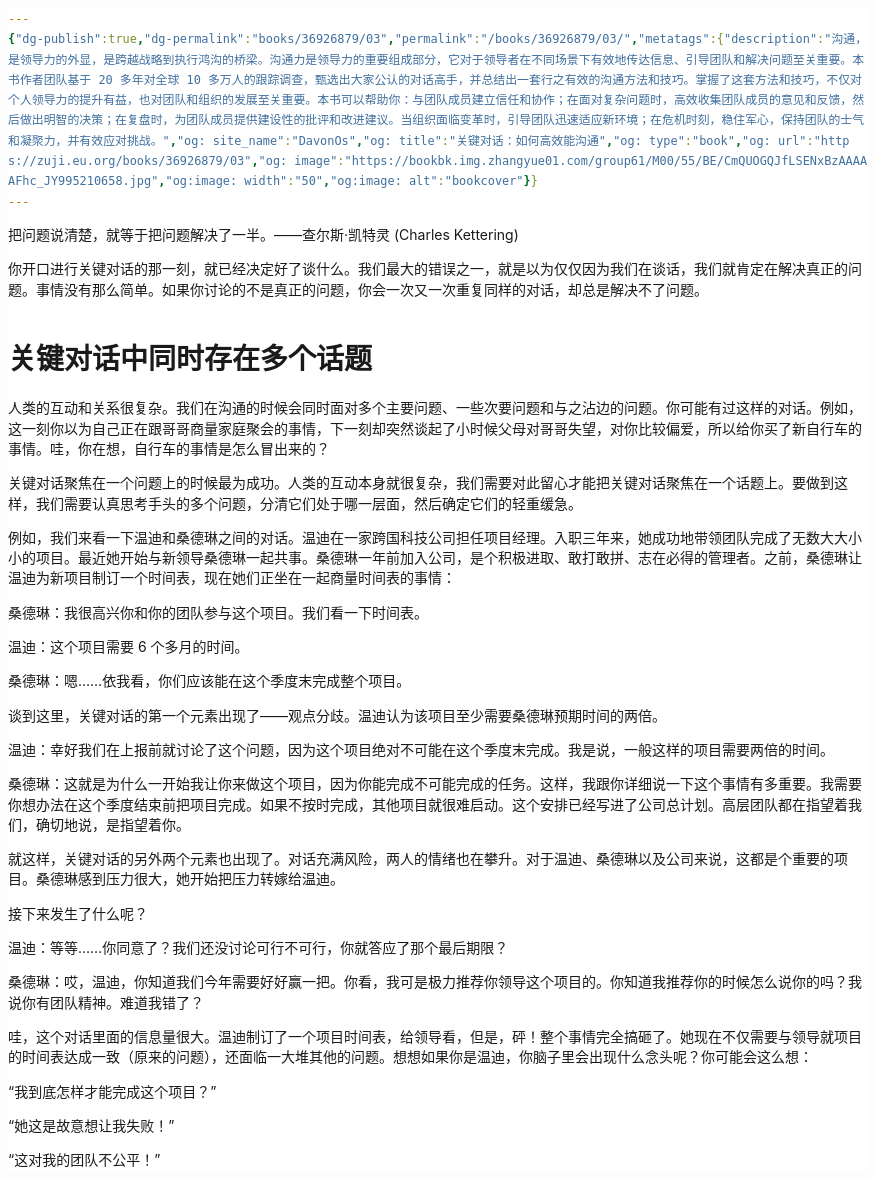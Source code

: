 ```yaml
---
{"dg-publish":true,"dg-permalink":"books/36926879/03","permalink":"/books/36926879/03/","metatags":{"description":"沟通，是领导力的外显，是跨越战略到执行鸿沟的桥梁。沟通力是领导力的重要组成部分，它对于领导者在不同场景下有效地传达信息、引导团队和解决问题至关重要。本书作者团队基于 20 多年对全球 10 多万人的跟踪调查，甄选出大家公认的对话高手，并总结出一套行之有效的沟通方法和技巧。掌握了这套方法和技巧，不仅对个人领导力的提升有益，也对团队和组织的发展至关重要。本书可以帮助你：与团队成员建立信任和协作；在面对复杂问题时，高效收集团队成员的意见和反馈，然后做出明智的决策；在复盘时，为团队成员提供建设性的批评和改进建议。当组织面临变革时，引导团队迅速适应新环境；在危机时刻，稳住军心，保持团队的士气和凝聚力，并有效应对挑战。","og: site_name":"DavonOs","og: title":"关键对话：如何高效能沟通","og: type":"book","og: url":"https://zuji.eu.org/books/36926879/03","og: image":"https://bookbk.img.zhangyue01.com/group61/M00/55/BE/CmQUOGQJfLSENxBzAAAAAFhc_JY995210658.jpg","og:image: width":"50","og:image: alt":"bookcover"}}
---
```


把问题说清楚，就等于把问题解决了一半。——查尔斯·凯特灵 (Charles Kettering)

你开口进行关键对话的那一刻，就已经决定好了谈什么。我们最大的错误之一，就是以为仅仅因为我们在谈话，我们就肯定在解决真正的问题。事情没有那么简单。如果你讨论的不是真正的问题，你会一次又一次重复同样的对话，却总是解决不了问题。

# 关键对话中同时存在多个话题

人类的互动和关系很复杂。我们在沟通的时候会同时面对多个主要问题、一些次要问题和与之沾边的问题。你可能有过这样的对话。例如，这一刻你以为自己正在跟哥哥商量家庭聚会的事情，下一刻却突然谈起了小时候父母对哥哥失望，对你比较偏爱，所以给你买了新自行车的事情。哇，你在想，自行车的事情是怎么冒出来的？

关键对话聚焦在一个问题上的时候最为成功。人类的互动本身就很复杂，我们需要对此留心才能把关键对话聚焦在一个话题上。要做到这样，我们需要认真思考手头的多个问题，分清它们处于哪一层面，然后确定它们的轻重缓急。

例如，我们来看一下温迪和桑德琳之间的对话。温迪在一家跨国科技公司担任项目经理。入职三年来，她成功地带领团队完成了无数大大小小的项目。最近她开始与新领导桑德琳一起共事。桑德琳一年前加入公司，是个积极进取、敢打敢拼、志在必得的管理者。之前，桑德琳让温迪为新项目制订一个时间表，现在她们正坐在一起商量时间表的事情：

桑德琳：我很高兴你和你的团队参与这个项目。我们看一下时间表。

温迪：这个项目需要 6 个多月的时间。

桑德琳：嗯……依我看，你们应该能在这个季度末完成整个项目。

谈到这里，关键对话的第一个元素出现了——观点分歧。温迪认为该项目至少需要桑德琳预期时间的两倍。

温迪：幸好我们在上报前就讨论了这个问题，因为这个项目绝对不可能在这个季度末完成。我是说，一般这样的项目需要两倍的时间。

桑德琳：这就是为什么一开始我让你来做这个项目，因为你能完成不可能完成的任务。这样，我跟你详细说一下这个事情有多重要。我需要你想办法在这个季度结束前把项目完成。如果不按时完成，其他项目就很难启动。这个安排已经写进了公司总计划。高层团队都在指望着我们，确切地说，是指望着你。

就这样，关键对话的另外两个元素也出现了。对话充满风险，两人的情绪也在攀升。对于温迪、桑德琳以及公司来说，这都是个重要的项目。桑德琳感到压力很大，她开始把压力转嫁给温迪。

接下来发生了什么呢？

温迪：等等……你同意了？我们还没讨论可行不可行，你就答应了那个最后期限？

桑德琳：哎，温迪，你知道我们今年需要好好赢一把。你看，我可是极力推荐你领导这个项目的。你知道我推荐你的时候怎么说你的吗？我说你有团队精神。难道我错了？

哇，这个对话里面的信息量很大。温迪制订了一个项目时间表，给领导看，但是，砰！整个事情完全搞砸了。她现在不仅需要与领导就项目的时间表达成一致（原来的问题），还面临一大堆其他的问题。想想如果你是温迪，你脑子里会出现什么念头呢？你可能会这么想：

“我到底怎样才能完成这个项目？”

“她这是故意想让我失败！”

“这对我的团队不公平！”
